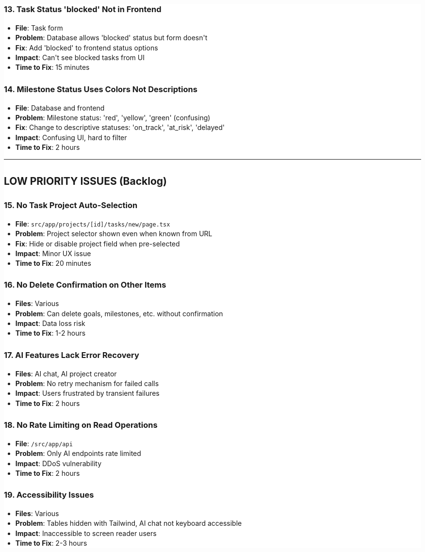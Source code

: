 ### 13. Task Status 'blocked' Not in Frontend
- **File**: Task form
- **Problem**: Database allows 'blocked' status but form doesn't
- **Fix**: Add 'blocked' to frontend status options
- **Impact**: Can't see blocked tasks from UI
- **Time to Fix**: 15 minutes

### 14. Milestone Status Uses Colors Not Descriptions
- **File**: Database and frontend
- **Problem**: Milestone status: 'red', 'yellow', 'green' (confusing)
- **Fix**: Change to descriptive statuses: 'on_track', 'at_risk', 'delayed'
- **Impact**: Confusing UI, hard to filter
- **Time to Fix**: 2 hours

---

## LOW PRIORITY ISSUES (Backlog)

### 15. No Task Project Auto-Selection
- **File**: `src/app/projects/[id]/tasks/new/page.tsx`
- **Problem**: Project selector shown even when known from URL
- **Fix**: Hide or disable project field when pre-selected
- **Impact**: Minor UX issue
- **Time to Fix**: 20 minutes

### 16. No Delete Confirmation on Other Items
- **Files**: Various
- **Problem**: Can delete goals, milestones, etc. without confirmation
- **Impact**: Data loss risk
- **Time to Fix**: 1-2 hours

### 17. AI Features Lack Error Recovery
- **Files**: AI chat, AI project creator
- **Problem**: No retry mechanism for failed calls
- **Impact**: Users frustrated by transient failures
- **Time to Fix**: 2 hours

### 18. No Rate Limiting on Read Operations
- **File**: `/src/app/api`
- **Problem**: Only AI endpoints rate limited
- **Impact**: DDoS vulnerability
- **Time to Fix**: 2 hours

### 19. Accessibility Issues
- **Files**: Various
- **Problem**: Tables hidden with Tailwind, AI chat not keyboard accessible
- **Impact**: Inaccessible to screen reader users
- **Time to Fix**: 2-3 hours
